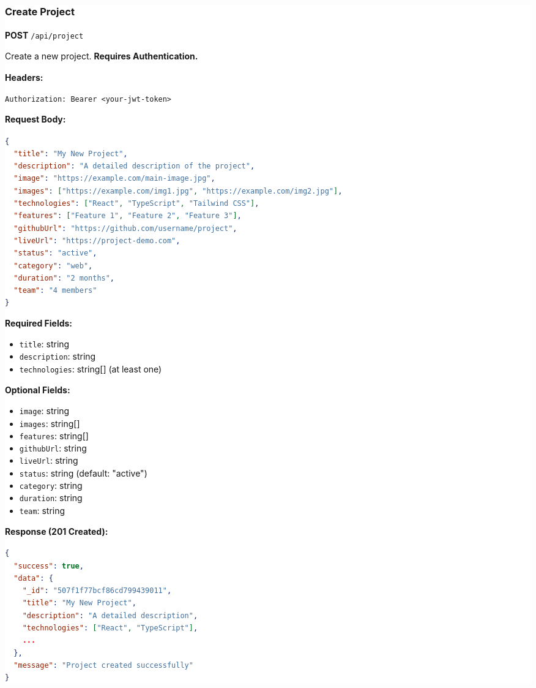 
### Create Project
**POST** `/api/project`

Create a new project. **Requires Authentication.**

**Headers:**
```
Authorization: Bearer <your-jwt-token>
```

**Request Body:**
```json
{
  "title": "My New Project",
  "description": "A detailed description of the project",
  "image": "https://example.com/main-image.jpg",
  "images": ["https://example.com/img1.jpg", "https://example.com/img2.jpg"],
  "technologies": ["React", "TypeScript", "Tailwind CSS"],
  "features": ["Feature 1", "Feature 2", "Feature 3"],
  "githubUrl": "https://github.com/username/project",
  "liveUrl": "https://project-demo.com",
  "status": "active",
  "category": "web",
  "duration": "2 months",
  "team": "4 members"
}
```

**Required Fields:**
- `title`: string
- `description`: string
- `technologies`: string[] (at least one)

**Optional Fields:**
- `image`: string
- `images`: string[]
- `features`: string[]
- `githubUrl`: string
- `liveUrl`: string
- `status`: string (default: "active")
- `category`: string
- `duration`: string
- `team`: string

**Response (201 Created):**
```json
{
  "success": true,
  "data": {
    "_id": "507f1f77bcf86cd799439011",
    "title": "My New Project",
    "description": "A detailed description",
    "technologies": ["React", "TypeScript"],
    ...
  },
  "message": "Project created successfully"
}
```
